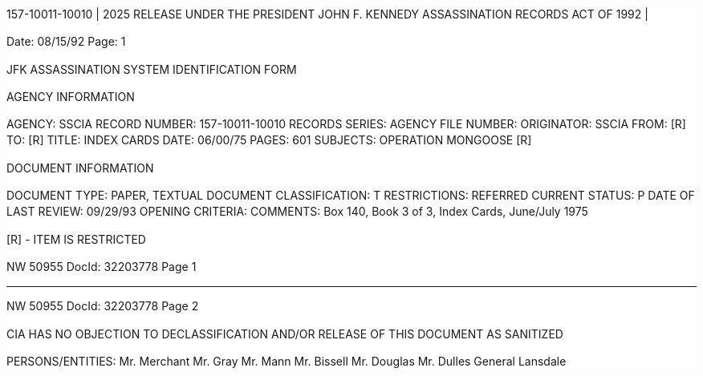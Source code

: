 157-10011-10010 | 2025 RELEASE UNDER THE PRESIDENT JOHN F. KENNEDY ASSASSINATION RECORDS ACT OF 1992 |

Date: 08/15/92
Page: 1

JFK ASSASSINATION SYSTEM
IDENTIFICATION FORM

AGENCY INFORMATION

AGENCY: SSCIA
RECORD NUMBER: 157-10011-10010
RECORDS SERIES:
AGENCY FILE NUMBER:
ORIGINATOR: SSCIA
FROM: [R]
TO: [R]
TITLE:
INDEX CARDS
DATE: 06/00/75
PAGES: 601
SUBJECTS:
OPERATION MONGOOSE [R]

DOCUMENT INFORMATION

DOCUMENT TYPE: PAPER, TEXTUAL DOCUMENT
CLASSIFICATION: T
RESTRICTIONS: REFERRED
CURRENT STATUS: P
DATE OF LAST REVIEW: 09/29/93
OPENING CRITERIA:
COMMENTS:
Box 140, Book 3 of 3, Index Cards, June/July 1975

[R] - ITEM IS RESTRICTED

NW 50955 DocId: 32203778 Page 1

---

NW 50955 DocId: 32203778 Page 2

CIA HAS NO OBJECTION TO
DECLASSIFICATION AND/OR
RELEASE OF THIS DOCUMENT
AS SANITIZED

PERSONS/ENTITIES:
Mr. Merchant
Mr. Gray
Mr. Mann
Mr. Bissell
Mr. Douglas
Mr. Dulles
General Lansdale
